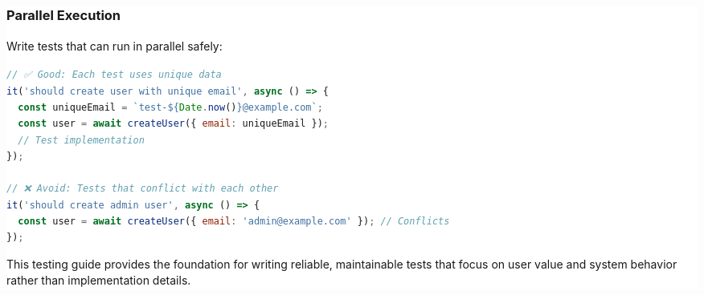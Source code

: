 
### Parallel Execution

Write tests that can run in parallel safely:

```javascript
// ✅ Good: Each test uses unique data
it('should create user with unique email', async () => {
  const uniqueEmail = `test-${Date.now()}@example.com`;
  const user = await createUser({ email: uniqueEmail });
  // Test implementation
});

// ❌ Avoid: Tests that conflict with each other
it('should create admin user', async () => {
  const user = await createUser({ email: 'admin@example.com' }); // Conflicts
});
```

This testing guide provides the foundation for writing reliable, maintainable tests that focus on user value and system behavior rather than implementation details.